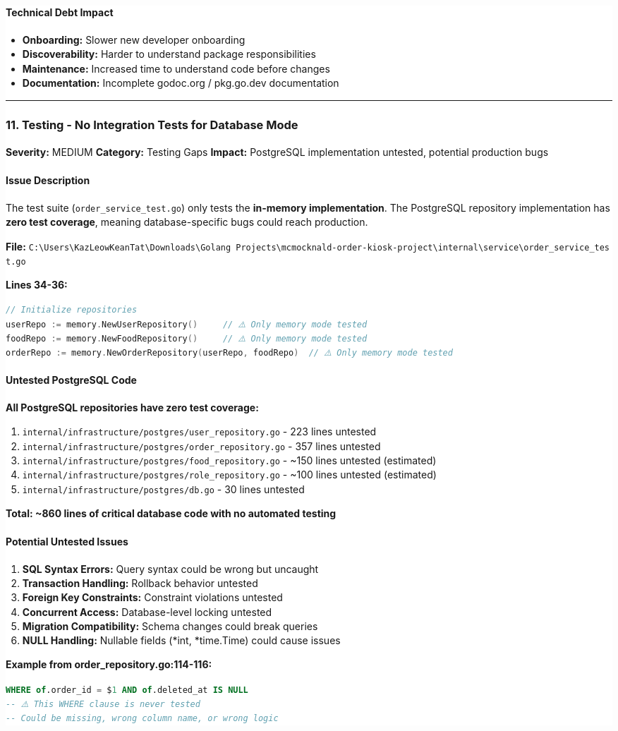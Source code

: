 #### Technical Debt Impact

- **Onboarding:** Slower new developer onboarding
- **Discoverability:** Harder to understand package responsibilities
- **Maintenance:** Increased time to understand code before changes
- **Documentation:** Incomplete godoc.org / pkg.go.dev documentation

---

### 11. Testing - No Integration Tests for Database Mode

**Severity:** MEDIUM
**Category:** Testing Gaps
**Impact:** PostgreSQL implementation untested, potential production bugs

#### Issue Description

The test suite (`order_service_test.go`) only tests the **in-memory implementation**. The PostgreSQL repository implementation has **zero test coverage**, meaning database-specific bugs could reach production.

**File:** `C:\Users\KazLeowKeanTat\Downloads\Golang Projects\mcmocknald-order-kiosk-project\internal\service\order_service_test.go`

**Lines 34-36:**
```go
// Initialize repositories
userRepo := memory.NewUserRepository()     // ⚠️ Only memory mode tested
foodRepo := memory.NewFoodRepository()     // ⚠️ Only memory mode tested
orderRepo := memory.NewOrderRepository(userRepo, foodRepo)  // ⚠️ Only memory mode tested
```

#### Untested PostgreSQL Code

**All PostgreSQL repositories have zero test coverage:**

1. `internal/infrastructure/postgres/user_repository.go` - 223 lines untested
2. `internal/infrastructure/postgres/order_repository.go` - 357 lines untested
3. `internal/infrastructure/postgres/food_repository.go` - ~150 lines untested (estimated)
4. `internal/infrastructure/postgres/role_repository.go` - ~100 lines untested (estimated)
5. `internal/infrastructure/postgres/db.go` - 30 lines untested

**Total: ~860 lines of critical database code with no automated testing**

#### Potential Untested Issues

1. **SQL Syntax Errors:** Query syntax could be wrong but uncaught
2. **Transaction Handling:** Rollback behavior untested
3. **Foreign Key Constraints:** Constraint violations untested
4. **Concurrent Access:** Database-level locking untested
5. **Migration Compatibility:** Schema changes could break queries
6. **NULL Handling:** Nullable fields (*int, *time.Time) could cause issues

**Example from order_repository.go:114-116:**
```sql
WHERE of.order_id = $1 AND of.deleted_at IS NULL
-- ⚠️ This WHERE clause is never tested
-- Could be missing, wrong column name, or wrong logic
```
